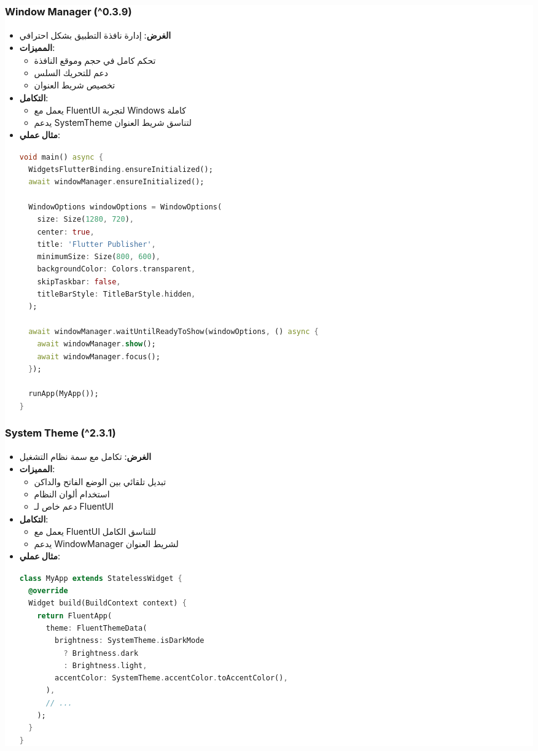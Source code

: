 ### Window Manager (^0.3.9)
- **الغرض**: إدارة نافذة التطبيق بشكل احترافي
- **المميزات**:
  - تحكم كامل في حجم وموقع النافذة
  - دعم للتحريك السلس
  - تخصيص شريط العنوان
- **التكامل**:
  - يعمل مع FluentUI لتجربة Windows كاملة
  - يدعم SystemTheme لتناسق شريط العنوان
- **مثال عملي**:
  ```dart
  void main() async {
    WidgetsFlutterBinding.ensureInitialized();
    await windowManager.ensureInitialized();

    WindowOptions windowOptions = WindowOptions(
      size: Size(1280, 720),
      center: true,
      title: 'Flutter Publisher',
      minimumSize: Size(800, 600),
      backgroundColor: Colors.transparent,
      skipTaskbar: false,
      titleBarStyle: TitleBarStyle.hidden,
    );

    await windowManager.waitUntilReadyToShow(windowOptions, () async {
      await windowManager.show();
      await windowManager.focus();
    });

    runApp(MyApp());
  }
  ```

### System Theme (^2.3.1)
- **الغرض**: تكامل مع سمة نظام التشغيل
- **المميزات**:
  - تبديل تلقائي بين الوضع الفاتح والداكن
  - استخدام ألوان النظام
  - دعم خاص لـ FluentUI
- **التكامل**:
  - يعمل مع FluentUI للتناسق الكامل
  - يدعم WindowManager لشريط العنوان
- **مثال عملي**:
  ```dart
  class MyApp extends StatelessWidget {
    @override
    Widget build(BuildContext context) {
      return FluentApp(
        theme: FluentThemeData(
          brightness: SystemTheme.isDarkMode 
            ? Brightness.dark 
            : Brightness.light,
          accentColor: SystemTheme.accentColor.toAccentColor(),
        ),
        // ...
      );
    }
  }
  ```

